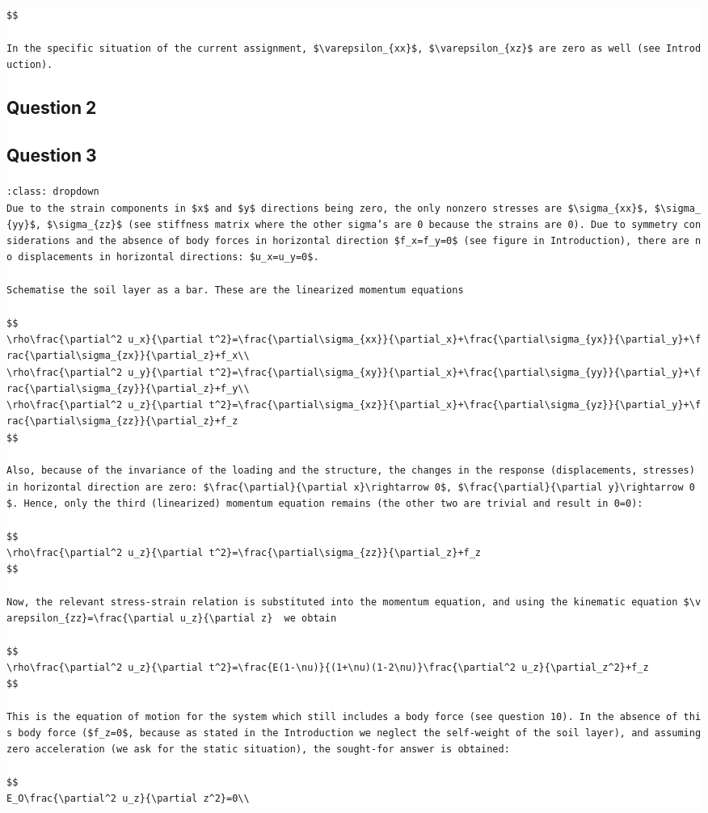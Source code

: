 ````{admonition} Model answer
$$

In the specific situation of the current assignment, $\varepsilon_{xx}$, $\varepsilon_{xz}$​ are zero as well (see Introduction).
````

## Question 2

<iframe src="https://tudelft.h5p.com/content/1292336023448031407/embed" aria-label="Assignment 1 Q2" width="1088" height="637" frameborder="0" allowfullscreen="allowfullscreen" allow="autoplay *; geolocation *; microphone *; camera *; midi *; encrypted-media *"></iframe><script src="https://tudelft.h5p.com/js/h5p-resizer.js" charset="UTF-8"></script>

## Question 3

<iframe src="https://tudelft.h5p.com/content/1292336045980232677/embed" aria-label="Assignment 1 Q3" width="1088" height="637" frameborder="0" allowfullscreen="allowfullscreen" allow="autoplay *; geolocation *; microphone *; camera *; midi *; encrypted-media *"></iframe><script src="https://tudelft.h5p.com/js/h5p-resizer.js" charset="UTF-8"></script>

````{admonition} Model answer
:class: dropdown
Due to the strain components in $x$ and $y$ directions being zero, the only nonzero stresses are $\sigma_{xx}$, $\sigma_{yy}$, $\sigma_{zz}$​ (see stiffness matrix where the other sigma’s are 0 because the strains are 0). Due to symmetry considerations and the absence of body forces in horizontal direction $f_x=f_y=0$ (see figure in Introduction), there are no displacements in horizontal directions: $u_x=u_y=0$.

Schematise the soil layer as a bar. These are the linearized momentum equations

$$
\rho\frac{\partial^2 u_x}{\partial t^2}=\frac{\partial\sigma_{xx}}{\partial_x}+\frac{\partial\sigma_{yx}}{\partial_y}+\frac{\partial\sigma_{zx}}{\partial_z}+f_x\\
\rho\frac{\partial^2 u_y}{\partial t^2}=\frac{\partial\sigma_{xy}}{\partial_x}+\frac{\partial\sigma_{yy}}{\partial_y}+\frac{\partial\sigma_{zy}}{\partial_z}+f_y\\
\rho\frac{\partial^2 u_z}{\partial t^2}=\frac{\partial\sigma_{xz}}{\partial_x}+\frac{\partial\sigma_{yz}}{\partial_y}+\frac{\partial\sigma_{zz}}{\partial_z}+f_z
$$

Also, because of the invariance of the loading and the structure, the changes in the response (displacements, stresses) in horizontal direction are zero: $\frac{\partial}{\partial x}\rightarrow 0$, $\frac{\partial}{\partial y}\rightarrow 0$. Hence, only the third (linearized) momentum equation remains (the other two are trivial and result in 0=0):

$$
\rho\frac{\partial^2 u_z}{\partial t^2}=\frac{\partial\sigma_{zz}}{\partial_z}+f_z
$$

Now, the relevant stress-strain relation is substituted into the momentum equation, and using the kinematic equation $\varepsilon_{zz}=\frac{\partial u_z}{\partial z}​​  we obtain

$$
\rho\frac{\partial^2 u_z}{\partial t^2}=\frac{E(1-\nu)}{(1+\nu)(1-2\nu)}\frac{\partial^2 u_z}{\partial_z^2}+f_z
$$

This is the equation of motion for the system which still includes a body force (see question 10). In the absence of this body force ($f_z=0$, because as stated in the Introduction we neglect the self-weight of the soil layer), and assuming zero acceleration (we ask for the static situation), the sought-for answer is obtained:

$$
E_O\frac{\partial^2 u_z}{\partial z^2}=0\\
````